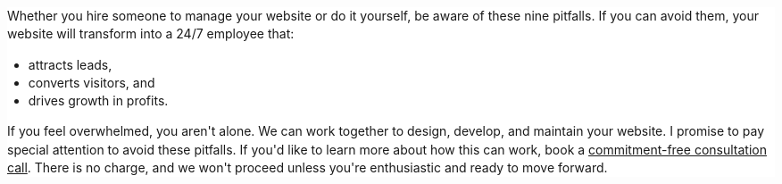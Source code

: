 Whether you hire someone to manage your website or do it yourself, be aware of these nine pitfalls. If you can avoid them, your website will transform into a 24/7 employee that:

* attracts leads,
* converts visitors, and
* drives growth in profits.

If you feel overwhelmed, you aren't alone. We can work together to design, develop, and maintain your website. I promise to pay special attention to avoid these pitfalls. If you'd like to learn more about how this can work, book a [commitment-free consultation call](https://nevamasquerade.design/contact/). There is no charge, and we won't proceed unless you're enthusiastic and ready to move forward.
